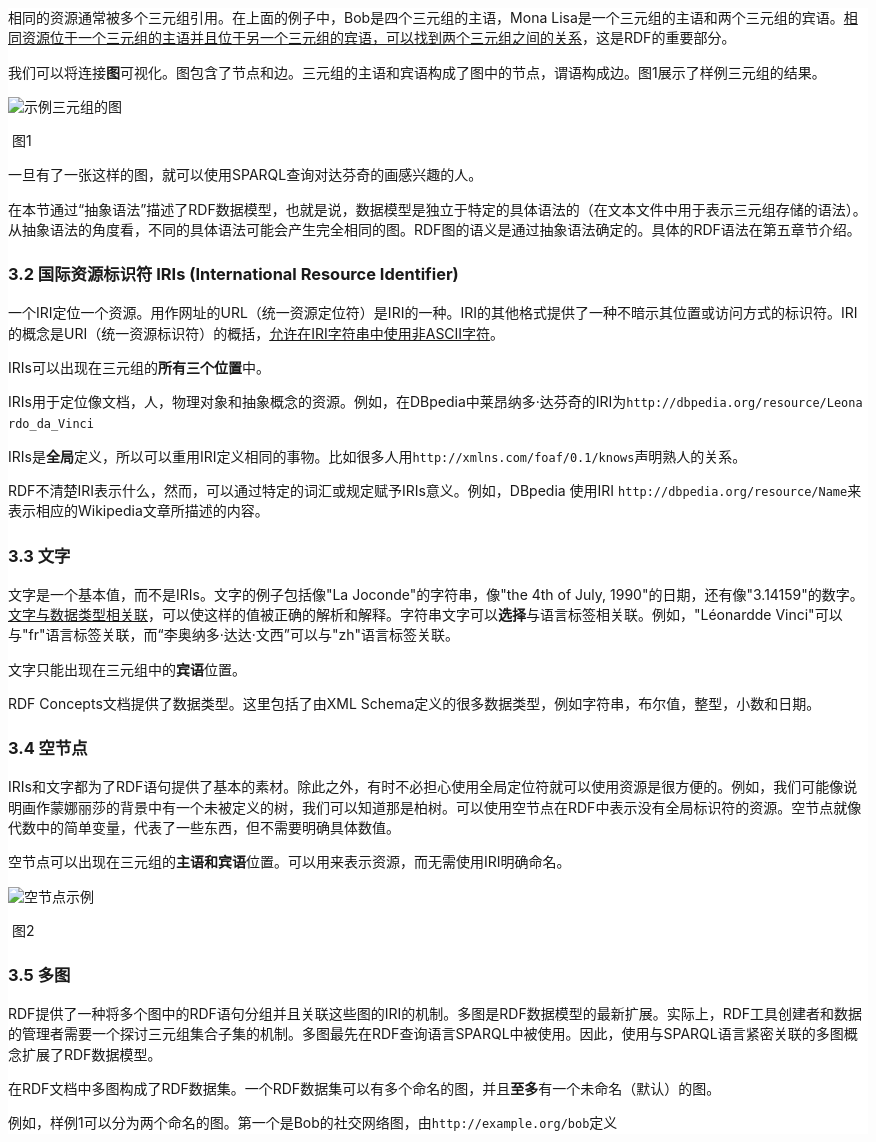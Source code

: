 相同的资源通常被多个三元组引用。在上面的例子中，Bob是四个三元组的主语，Mona Lisa是一个三元组的主语和两个三元组的宾语。<u>相同资源位于一个三元组的主语并且位于另一个三元组的宾语，可以找到两个三元组之间的关系</u>，这是RDF的重要部分。

我们可以将连接**图**可视化。图包含了节点和边。三元组的主语和宾语构成了图中的节点，谓语构成边。图1展示了样例三元组的结果。

![示例三元组的图](https://tva3.sinaimg.cn/large/005SZbikly1goktzh2b99j30nm0fsgqm.jpg)

​																					 图1

一旦有了一张这样的图，就可以使用SPARQL查询对达芬奇的画感兴趣的人。

在本节通过“抽象语法”描述了RDF数据模型，也就是说，数据模型是独立于特定的具体语法的（在文本文件中用于表示三元组存储的语法）。从抽象语法的角度看，不同的具体语法可能会产生完全相同的图。RDF图的语义是通过抽象语法确定的。具体的RDF语法在第五章节介绍。

### 3.2 国际资源标识符 IRIs (International Resource Identifier)

一个IRI定位一个资源。用作网址的URL（统一资源定位符）是IRI的一种。IRI的其他格式提供了一种不暗示其位置或访问方式的标识符。IRI的概念是URI（统一资源标识符）的概括，<u>允许在IRI字符串中使用非ASCⅡ字符</u>。

IRIs可以出现在三元组的**所有三个位置**中。

IRIs用于定位像文档，人，物理对象和抽象概念的资源。例如，在DBpedia中莱昂纳多·达芬奇的IRI为`http://dbpedia.org/resource/Leonardo_da_Vinci`

IRIs是**全局**定义，所以可以重用IRI定义相同的事物。比如很多人用`http://xmlns.com/foaf/0.1/knows`声明熟人的关系。

RDF不清楚IRI表示什么，然而，可以通过特定的词汇或规定赋予IRIs意义。例如，DBpedia 使用IRI `http://dbpedia.org/resource/Name`来表示相应的Wikipedia文章所描述的内容。

### 3.3 文字

文字是一个基本值，而不是IRIs。文字的例子包括像"La Joconde"的字符串，像"the 4th of July, 1990"的日期，还有像"3.14159"的数字。<u>文字与数据类型相关联</u>，可以使这样的值被正确的解析和解释。字符串文字可以**选择**与语言标签相关联。例如，"Léonardde Vinci"可以与"fr"语言标签关联，而“李奥纳多·达达·文西”可以与"zh"语言标签关联。

文字只能出现在三元组中的**宾语**位置。	

RDF Concepts文档提供了数据类型。这里包括了由XML Schema定义的很多数据类型，例如字符串，布尔值，整型，小数和日期。

### 3.4 空节点

IRIs和文字都为了RDF语句提供了基本的素材。除此之外，有时不必担心使用全局定位符就可以使用资源是很方便的。例如，我们可能像说明画作蒙娜丽莎的背景中有一个未被定义的树，我们可以知道那是柏树。可以使用空节点在RDF中表示没有全局标识符的资源。空节点就像代数中的简单变量，代表了一些东西，但不需要明确具体数值。

空节点可以出现在三元组的**主语和宾语**位置。可以用来表示资源，而无需使用IRI明确命名。

![空节点示例](https://tva2.sinaimg.cn/large/005SZbikly1goku0yyuysj30gq0dzjv8.jpg)

​																			 		图2

### 3.5 多图

RDF提供了一种将多个图中的RDF语句分组并且关联这些图的IRI的机制。多图是RDF数据模型的最新扩展。实际上，RDF工具创建者和数据的管理者需要一个探讨三元组集合子集的机制。多图最先在RDF查询语言SPARQL中被使用。因此，使用与SPARQL语言紧密关联的多图概念扩展了RDF数据模型。

在RDF文档中多图构成了RDF数据集。一个RDF数据集可以有多个命名的图，并且**至多**有一个未命名（默认）的图。

例如，样例1可以分为两个命名的图。第一个是Bob的社交网络图，由`http://example.org/bob`定义
